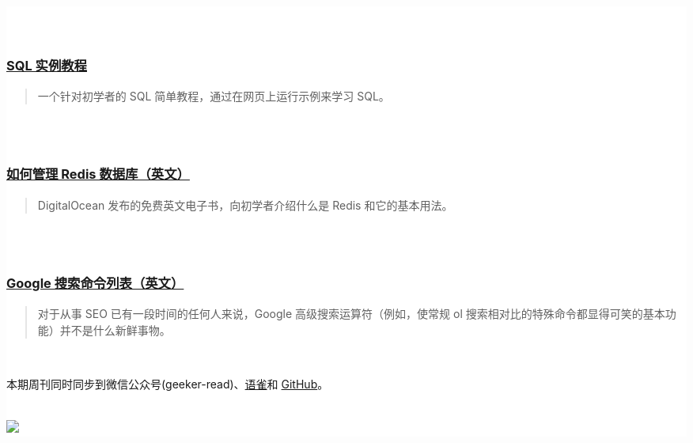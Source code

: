 <br /><br />

### [SQL 实例教程](https://www.sqlteaching.com/)

> 一个针对初学者的 SQL 简单教程，通过在网页上运行示例来学习 SQL。

<br /><br />

### [如何管理 Redis 数据库（英文）](https://www.digitalocean.com/community/books/how-to-manage-a-redis-database-ebook)

> DigitalOcean 发布的免费英文电子书，向初学者介绍什么是 Redis 和它的基本用法。


<br /><br />

### [Google 搜索命令列表（英文）](https://ahrefs.com/blog/google-advanced-search-operators/)

> 对于从事 SEO 已有一段时间的任何人来说，Google 高级搜索运算符（例如，使常规 ol 搜索相对比的特殊命令都显得可笑的基本功能）并不是什么新鲜事物。



<br />

本期周刊同时同步到微信公众号(geeker-read)、[语雀]( https://www.yuque.com/wxyu/geeker-read-weekly)和 [GitHub](https://github.com/geeker-read/weekly_issues)。

<br />

<img width="450" src="https://cdn.nlark.com/yuque/0/2020/webp/639317/1579223318544-5d0c1619-bb50-41ee-b3c5-4aa931028902.webp#align=left&display=inline&height=370&originHeight=493&originWidth=600&size=0&status=done&style=none&width=450" />
